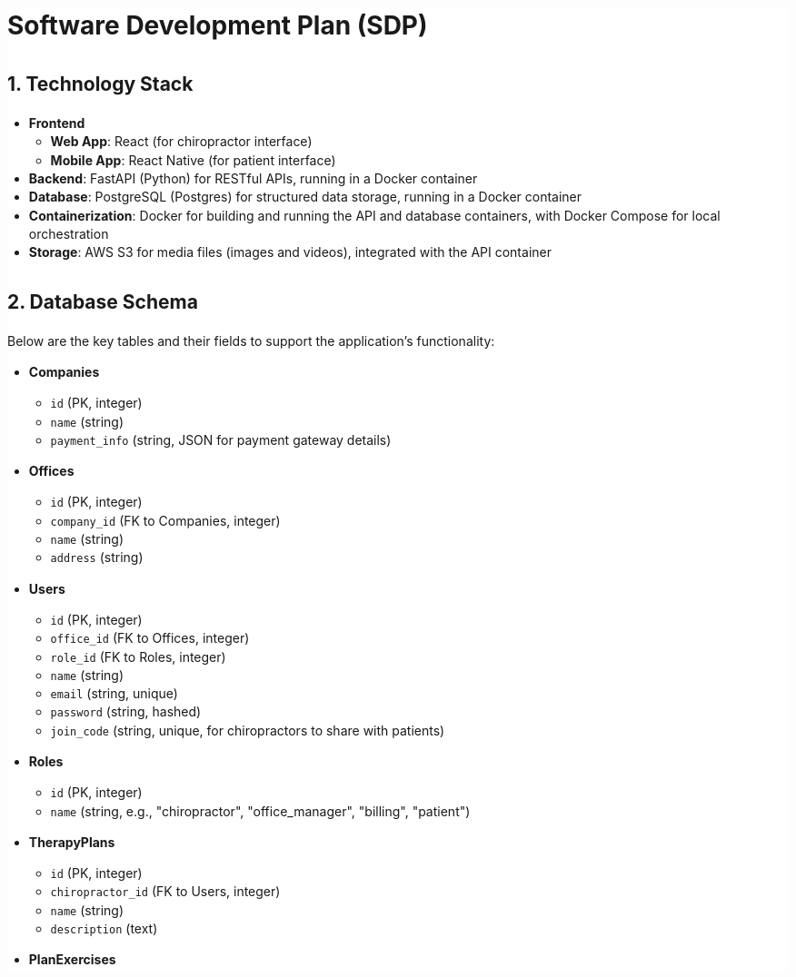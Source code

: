 # Software Development Plan (SDP)

## 1. Technology Stack

- **Frontend**
  - **Web App**: React (for chiropractor interface)
  - **Mobile App**: React Native (for patient interface)
- **Backend**: FastAPI (Python) for RESTful APIs, running in a Docker container
- **Database**: PostgreSQL (Postgres) for structured data storage, running in a Docker container
- **Containerization**: Docker for building and running the API and database containers, with Docker Compose for local orchestration
- **Storage**: AWS S3 for media files (images and videos), integrated with the API container

## 2. Database Schema

Below are the key tables and their fields to support the application’s functionality:

- **Companies**

  - `id` (PK, integer)
  - `name` (string)
  - `payment_info` (string, JSON for payment gateway details)

- **Offices**

  - `id` (PK, integer)
  - `company_id` (FK to Companies, integer)
  - `name` (string)
  - `address` (string)

- **Users**

  - `id` (PK, integer)
  - `office_id` (FK to Offices, integer)
  - `role_id` (FK to Roles, integer)
  - `name` (string)
  - `email` (string, unique)
  - `password` (string, hashed)
  - `join_code` (string, unique, for chiropractors to share with patients)

- **Roles**

  - `id` (PK, integer)
  - `name` (string, e.g., "chiropractor", "office_manager", "billing", "patient")

- **TherapyPlans**

  - `id` (PK, integer)
  - `chiropractor_id` (FK to Users, integer)
  - `name` (string)
  - `description` (text)

- **PlanExercises**
